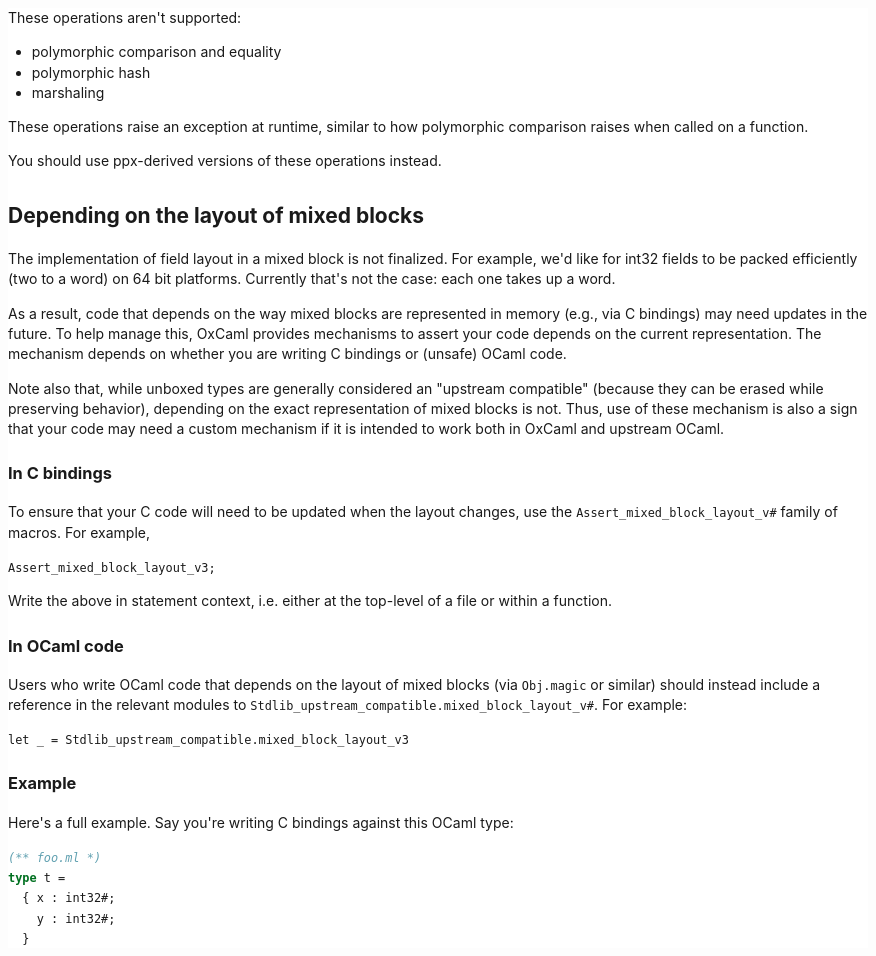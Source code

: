 These operations aren't supported:

  * polymorphic comparison and equality
  * polymorphic hash
  * marshaling

These operations raise an exception at runtime, similar to how polymorphic
comparison raises when called on a function.

You should use ppx-derived versions of these operations instead.

## Depending on the layout of mixed blocks

The implementation of field layout in a mixed block is not finalized. For example, we'd like for int32 fields to be packed efficiently (two to a word) on 64 bit platforms. Currently that's not the case: each one takes up a word.

As a result, code that depends on the way mixed blocks are represented in memory
(e.g., via C bindings) may need updates in the future. To help manage this,
OxCaml provides mechanisms to assert your code depends on the current
representation. The mechanism depends on whether you are writing C bindings
or (unsafe) OCaml code.

Note also that, while unboxed types are generally considered an "upstream
compatible" (because they can be erased while preserving behavior), depending on
the exact representation of mixed blocks is not. Thus, use of these mechanism is
also a sign that your code may need a custom mechanism if it is intended to work
both in OxCaml and upstream OCaml.

### In C bindings

To ensure that your C code will need to be updated when the layout changes, use
the `Assert_mixed_block_layout_v#` family of macros. For example,

```
Assert_mixed_block_layout_v3;
```

Write the above in statement context, i.e. either at the top-level of a file or
within a function.

### In OCaml code

Users who write OCaml code that depends on the layout of mixed blocks (via
`Obj.magic` or similar) should instead include a reference in the relevant
modules to `Stdlib_upstream_compatible.mixed_block_layout_v#`. For example:
```
let _ = Stdlib_upstream_compatible.mixed_block_layout_v3
```

### Example

Here's a full example. Say you're writing C bindings against this OCaml type:

```ocaml
(** foo.ml *)
type t =
  { x : int32#;
    y : int32#;
  }
```
